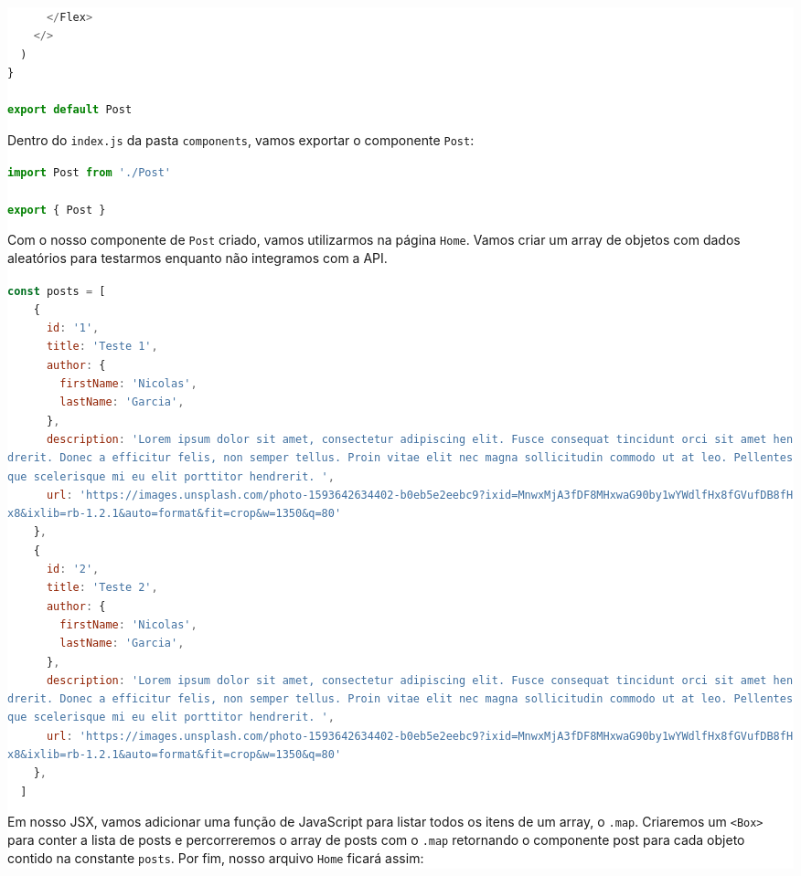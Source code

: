 ```jsx
      </Flex>
    </>
  )
}

export default Post
```

Dentro do `index.js` da pasta `components`, vamos exportar o componente `Post`:

```jsx
import Post from './Post'

export { Post }
```

Com o nosso componente de `Post` criado, vamos utilizarmos na página `Home`. Vamos criar um array de objetos com dados aleatórios para testarmos enquanto não integramos com a API. 

```jsx
const posts = [
    {
      id: '1',
      title: 'Teste 1',
      author: {
        firstName: 'Nicolas',
        lastName: 'Garcia',
      },
      description: 'Lorem ipsum dolor sit amet, consectetur adipiscing elit. Fusce consequat tincidunt orci sit amet hendrerit. Donec a efficitur felis, non semper tellus. Proin vitae elit nec magna sollicitudin commodo ut at leo. Pellentesque scelerisque mi eu elit porttitor hendrerit. ',
      url: 'https://images.unsplash.com/photo-1593642634402-b0eb5e2eebc9?ixid=MnwxMjA3fDF8MHxwaG90by1wYWdlfHx8fGVufDB8fHx8&ixlib=rb-1.2.1&auto=format&fit=crop&w=1350&q=80'
    },
    {
      id: '2',
      title: 'Teste 2',
      author: {
        firstName: 'Nicolas',
        lastName: 'Garcia',
      },
      description: 'Lorem ipsum dolor sit amet, consectetur adipiscing elit. Fusce consequat tincidunt orci sit amet hendrerit. Donec a efficitur felis, non semper tellus. Proin vitae elit nec magna sollicitudin commodo ut at leo. Pellentesque scelerisque mi eu elit porttitor hendrerit. ',
      url: 'https://images.unsplash.com/photo-1593642634402-b0eb5e2eebc9?ixid=MnwxMjA3fDF8MHxwaG90by1wYWdlfHx8fGVufDB8fHx8&ixlib=rb-1.2.1&auto=format&fit=crop&w=1350&q=80'
    },
  ]
```

Em nosso JSX, vamos adicionar uma função de JavaScript para listar todos os itens de um array, o `.map`. Criaremos um `<Box>` para conter a lista de posts e percorreremos o array de posts com o `.map` retornando o componente post para cada objeto contido na constante `posts`. Por fim, nosso arquivo `Home` ficará assim:
